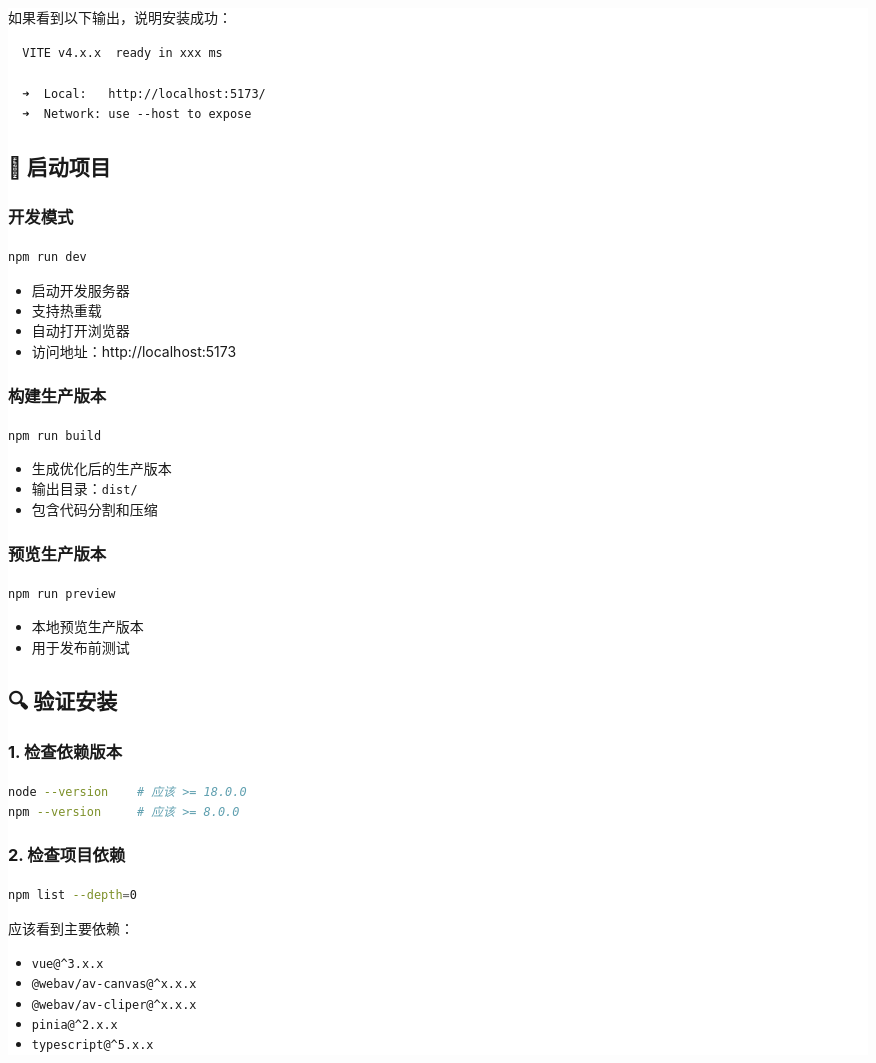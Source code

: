 如果看到以下输出，说明安装成功：
```
  VITE v4.x.x  ready in xxx ms

  ➜  Local:   http://localhost:5173/
  ➜  Network: use --host to expose
```

## 🚀 启动项目

### 开发模式
```bash
npm run dev
```
- 启动开发服务器
- 支持热重载
- 自动打开浏览器
- 访问地址：http://localhost:5173

### 构建生产版本
```bash
npm run build
```
- 生成优化后的生产版本
- 输出目录：`dist/`
- 包含代码分割和压缩

### 预览生产版本
```bash
npm run preview
```
- 本地预览生产版本
- 用于发布前测试

## 🔍 验证安装

### 1. 检查依赖版本
```bash
node --version    # 应该 >= 18.0.0
npm --version     # 应该 >= 8.0.0
```

### 2. 检查项目依赖
```bash
npm list --depth=0
```

应该看到主要依赖：
- `vue@^3.x.x`
- `@webav/av-canvas@^x.x.x`
- `@webav/av-cliper@^x.x.x`
- `pinia@^2.x.x`
- `typescript@^5.x.x`
